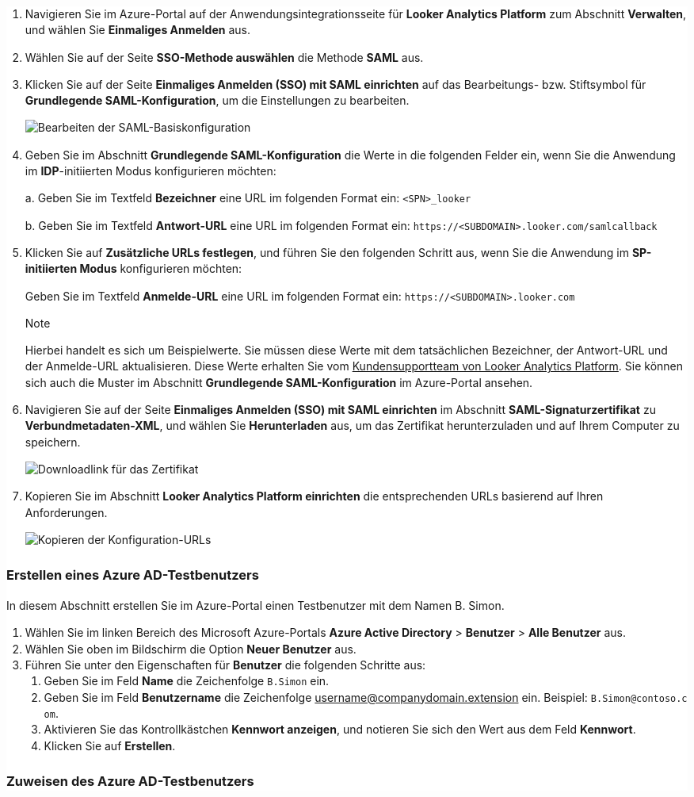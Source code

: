 1. Navigieren Sie im Azure-Portal auf der Anwendungsintegrationsseite für **Looker Analytics Platform** zum Abschnitt **Verwalten**, und wählen Sie **Einmaliges Anmelden** aus.
1. Wählen Sie auf der Seite **SSO-Methode auswählen** die Methode **SAML** aus.
1. Klicken Sie auf der Seite **Einmaliges Anmelden (SSO) mit SAML einrichten** auf das Bearbeitungs- bzw. Stiftsymbol für **Grundlegende SAML-Konfiguration**, um die Einstellungen zu bearbeiten.

   ![Bearbeiten der SAML-Basiskonfiguration](common/edit-urls.png)

1. Geben Sie im Abschnitt **Grundlegende SAML-Konfiguration** die Werte in die folgenden Felder ein, wenn Sie die Anwendung im **IDP**-initiierten Modus konfigurieren möchten:

    a. Geben Sie im Textfeld **Bezeichner** eine URL im folgenden Format ein: `<SPN>_looker`

    b. Geben Sie im Textfeld **Antwort-URL** eine URL im folgenden Format ein: `https://<SUBDOMAIN>.looker.com/samlcallback`

1. Klicken Sie auf **Zusätzliche URLs festlegen**, und führen Sie den folgenden Schritt aus, wenn Sie die Anwendung im **SP-initiierten Modus** konfigurieren möchten:

    Geben Sie im Textfeld **Anmelde-URL** eine URL im folgenden Format ein: `https://<SUBDOMAIN>.looker.com`

    > [!NOTE]
    > Hierbei handelt es sich um Beispielwerte. Sie müssen diese Werte mit dem tatsächlichen Bezeichner, der Antwort-URL und der Anmelde-URL aktualisieren. Diese Werte erhalten Sie vom [Kundensupportteam von Looker Analytics Platform](mailto:support@looker.com). Sie können sich auch die Muster im Abschnitt **Grundlegende SAML-Konfiguration** im Azure-Portal ansehen.

1. Navigieren Sie auf der Seite **Einmaliges Anmelden (SSO) mit SAML einrichten** im Abschnitt **SAML-Signaturzertifikat** zu **Verbundmetadaten-XML**, und wählen Sie **Herunterladen** aus, um das Zertifikat herunterzuladen und auf Ihrem Computer zu speichern.

    ![Downloadlink für das Zertifikat](common/metadataxml.png)

1. Kopieren Sie im Abschnitt **Looker Analytics Platform einrichten** die entsprechenden URLs basierend auf Ihren Anforderungen.

    ![Kopieren der Konfiguration-URLs](common/copy-configuration-urls.png)
### <a name="create-an-azure-ad-test-user"></a>Erstellen eines Azure AD-Testbenutzers

In diesem Abschnitt erstellen Sie im Azure-Portal einen Testbenutzer mit dem Namen B. Simon.

1. Wählen Sie im linken Bereich des Microsoft Azure-Portals **Azure Active Directory** > **Benutzer** > **Alle Benutzer** aus.
1. Wählen Sie oben im Bildschirm die Option **Neuer Benutzer** aus.
1. Führen Sie unter den Eigenschaften für **Benutzer** die folgenden Schritte aus:
   1. Geben Sie im Feld **Name** die Zeichenfolge `B.Simon` ein.  
   1. Geben Sie im Feld **Benutzername** die Zeichenfolge username@companydomain.extension ein. Beispiel: `B.Simon@contoso.com`.
   1. Aktivieren Sie das Kontrollkästchen **Kennwort anzeigen**, und notieren Sie sich den Wert aus dem Feld **Kennwort**.
   1. Klicken Sie auf **Erstellen**.

### <a name="assign-the-azure-ad-test-user"></a>Zuweisen des Azure AD-Testbenutzers
